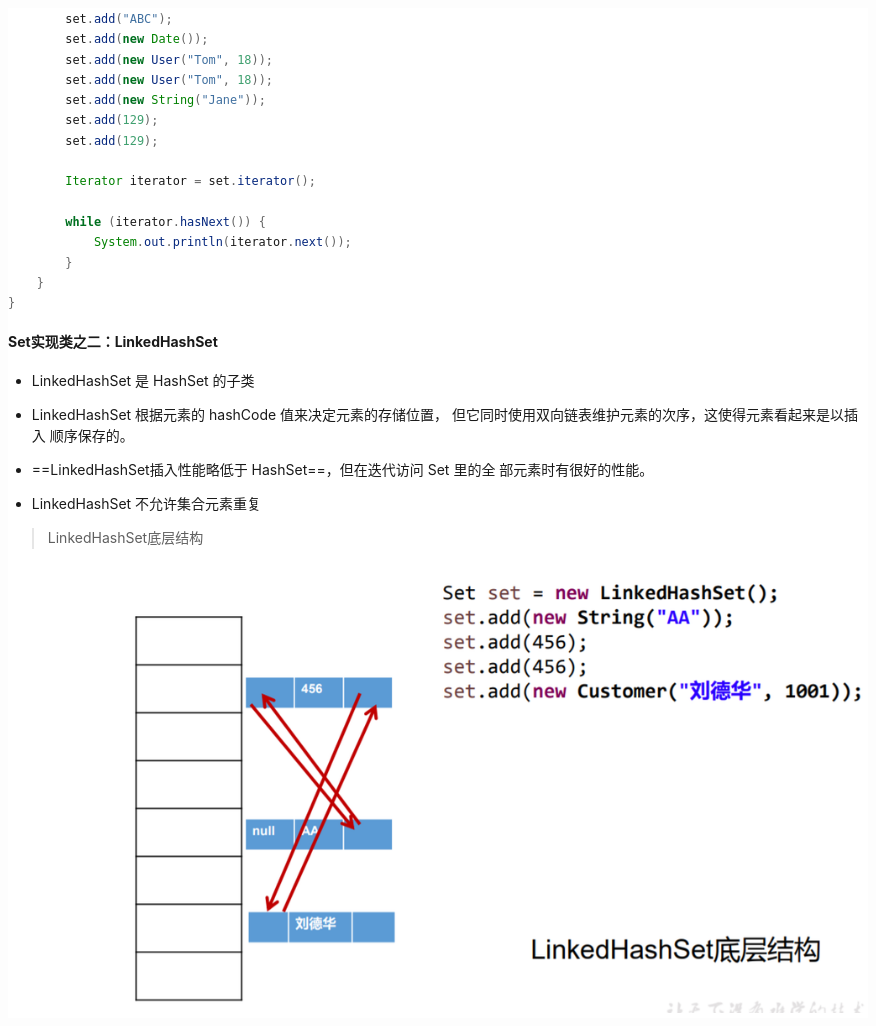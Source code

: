 ```java
        set.add("ABC");
        set.add(new Date());
        set.add(new User("Tom", 18));
        set.add(new User("Tom", 18));
        set.add(new String("Jane"));
        set.add(129);
        set.add(129);

        Iterator iterator = set.iterator();

        while (iterator.hasNext()) {
            System.out.println(iterator.next());
        }
    }
}
```



#### Set实现类之二：LinkedHashSet



- LinkedHashSet 是 HashSet 的子类

- LinkedHashSet 根据元素的 hashCode 值来决定元素的存储位置， 但它同时使用双向链表维护元素的次序，这使得元素看起来是以插入 顺序保存的。

- ==LinkedHashSet插入性能略低于 HashSet==，但在迭代访问 Set 里的全 部元素时有很好的性能。

- LinkedHashSet 不允许集合元素重复



> LinkedHashSet底层结构

![image-20211026172617844](/assets/imgs/JavaSE4.assets/image-20211026172617844.png)
